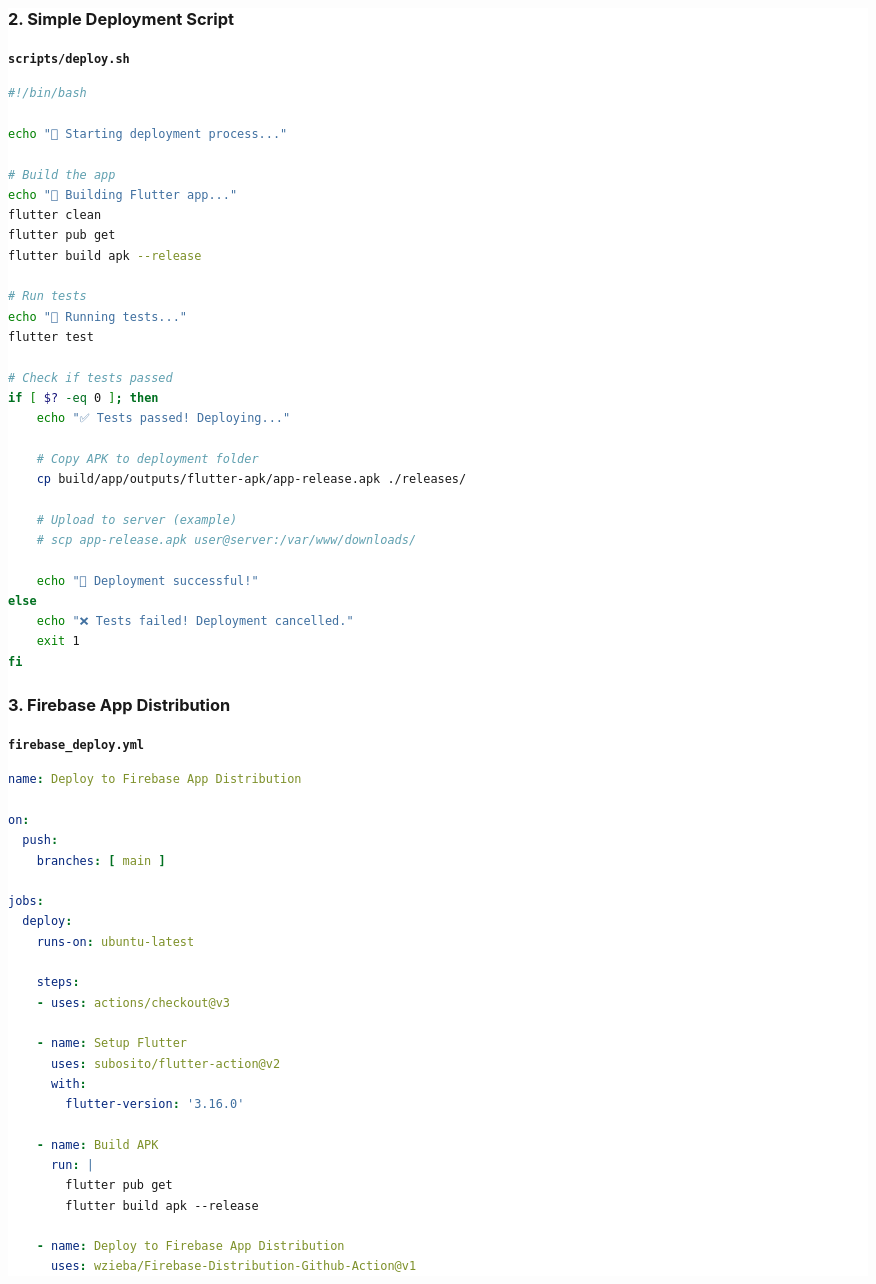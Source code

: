 ### 2. Simple Deployment Script

**`scripts/deploy.sh`**
```bash
#!/bin/bash

echo "🚀 Starting deployment process..."

# Build the app
echo "📱 Building Flutter app..."
flutter clean
flutter pub get
flutter build apk --release

# Run tests
echo "🧪 Running tests..."
flutter test

# Check if tests passed
if [ $? -eq 0 ]; then
    echo "✅ Tests passed! Deploying..."
    
    # Copy APK to deployment folder
    cp build/app/outputs/flutter-apk/app-release.apk ./releases/
    
    # Upload to server (example)
    # scp app-release.apk user@server:/var/www/downloads/
    
    echo "🎉 Deployment successful!"
else
    echo "❌ Tests failed! Deployment cancelled."
    exit 1
fi
```

### 3. Firebase App Distribution

**`firebase_deploy.yml`**
```yaml
name: Deploy to Firebase App Distribution

on:
  push:
    branches: [ main ]

jobs:
  deploy:
    runs-on: ubuntu-latest
    
    steps:
    - uses: actions/checkout@v3
    
    - name: Setup Flutter
      uses: subosito/flutter-action@v2
      with:
        flutter-version: '3.16.0'
    
    - name: Build APK
      run: |
        flutter pub get
        flutter build apk --release
    
    - name: Deploy to Firebase App Distribution
      uses: wzieba/Firebase-Distribution-Github-Action@v1
```